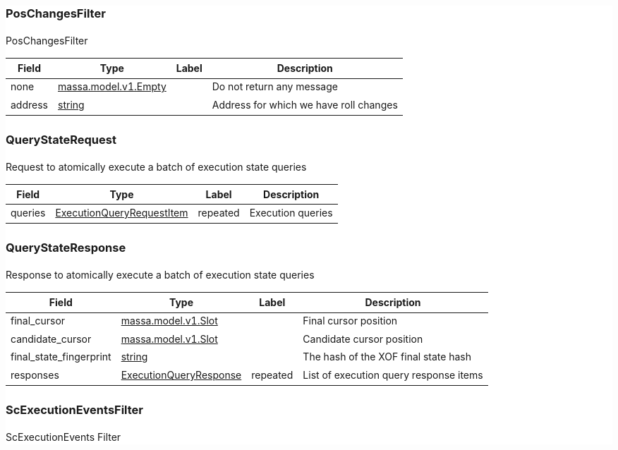 




<a name="massa-api-v1-PosChangesFilter"></a>

### PosChangesFilter
PosChangesFilter


| Field | Type | Label | Description |
| ----- | ---- | ----- | ----------- |
| none | [massa.model.v1.Empty](#massa-model-v1-Empty) |  | Do not return any message |
| address | [string](#string) |  | Address for which we have roll changes |






<a name="massa-api-v1-QueryStateRequest"></a>

### QueryStateRequest
Request to atomically execute a batch of execution state queries


| Field | Type | Label | Description |
| ----- | ---- | ----- | ----------- |
| queries | [ExecutionQueryRequestItem](#massa-api-v1-ExecutionQueryRequestItem) | repeated | Execution queries |






<a name="massa-api-v1-QueryStateResponse"></a>

### QueryStateResponse
Response to atomically execute a batch of execution state queries


| Field | Type | Label | Description |
| ----- | ---- | ----- | ----------- |
| final_cursor | [massa.model.v1.Slot](#massa-model-v1-Slot) |  | Final cursor position |
| candidate_cursor | [massa.model.v1.Slot](#massa-model-v1-Slot) |  | Candidate cursor position |
| final_state_fingerprint | [string](#string) |  | The hash of the XOF final state hash |
| responses | [ExecutionQueryResponse](#massa-api-v1-ExecutionQueryResponse) | repeated | List of execution query response items |






<a name="massa-api-v1-ScExecutionEventsFilter"></a>

### ScExecutionEventsFilter
ScExecutionEvents Filter
